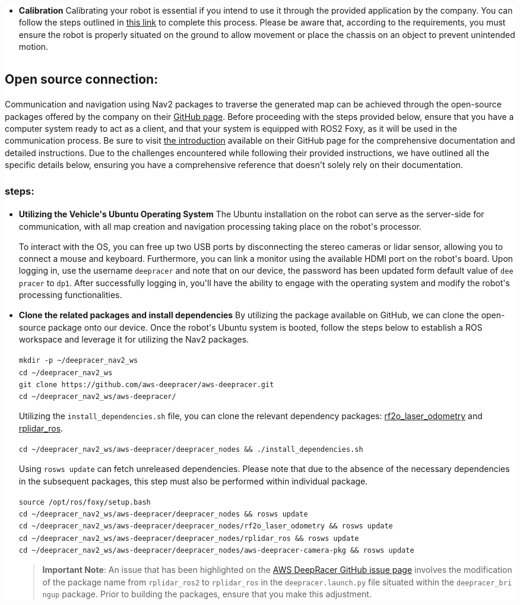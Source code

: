 - **Calibration**
Calibrating your robot is essential if you intend to use it through the provided application by the company. You can follow the steps outlined in [this link](https://docs.aws.amazon.com/deepracer/latest/developerguide/deepracer-calibrate-vehicle.html) to complete this process. Please be aware that, according to the requirements, you must ensure the robot is properly situated on the ground to allow movement or place the chassis on an object to prevent unintended motion.

## Open source connection:
Communication and navigation using Nav2 packages to traverse the generated map can be achieved through the open-source packages offered by the company on their [GitHub page](https://github.com/aws-deepracer). Before proceeding with the steps provided below, ensure that you have a computer system ready to act as a client, and that your system is equipped with ROS2 Foxy, as it will be used in the communication process.
Be sure to visit [the introduction](https://github.com/aws-deepracer/aws-deepracer/blob/main/introduction-to-the-ros-navigation-stack-using-aws-deepracer-evo.md) available on their GitHub page for the comprehensive documentation and detailed instructions. Due to the challenges encountered while following their provided instructions, we have outlined all the specific details below, ensuring you have a comprehensive reference that doesn't solely rely on their documentation.

### steps:

- **Utilizing the Vehicle's Ubuntu Operating System**
The Ubuntu installation on the robot can serve as the server-side for communication, with all map creation and navigation processing taking place on the robot's processor.

	To interact with the OS, you can free up two USB ports by disconnecting the stereo cameras or lidar sensor, allowing you to connect a mouse and keyboard. Furthermore, you can link a monitor using the available HDMI port on the robot's board. Upon logging in, use the username `deepracer` and note that on our device, the password has been updated form default value of `deepracer` to `dp1`. After successfully logging in, you'll have the ability to engage with the operating system and modify the robot's processing functionalities.

- **Clone the related packages and install dependencies**
By utilizing the package available on GitHub, we can clone the open-source package onto our device. Once the robot's Ubuntu system is booted, follow the steps below to establish a ROS workspace and leverage it for utilizing the Nav2 packages.
	```
	mkdir -p ~/deepracer_nav2_ws
	cd ~/deepracer_nav2_ws
	git clone https://github.com/aws-deepracer/aws-deepracer.git
	cd ~/deepracer_nav2_ws/aws-deepracer/
	```
	Utilizing the `install_dependencies.sh` file, you can clone the relevant dependency packages: [rf2o_laser_odometry](https://github.com/MAPIRlab/rf2o_laser_odometry) and [rplidar_ros](https://github.com/Slamtec/rplidar_ros/tree/ros2).
	```
	cd ~/deepracer_nav2_ws/aws-deepracer/deepracer_nodes && ./install_dependencies.sh
	```
	Using `rosws update` can fetch unreleased dependencies. Please note that due to the absence of the necessary dependencies in the subsequent packages, this step must also be performed within individual package.
	```
	source /opt/ros/foxy/setup.bash 
	cd ~/deepracer_nav2_ws/aws-deepracer/deepracer_nodes && rosws update
	cd ~/deepracer_nav2_ws/aws-deepracer/deepracer_nodes/rf2o_laser_odometry && rosws update
	cd ~/deepracer_nav2_ws/aws-deepracer/deepracer_nodes/rplidar_ros && rosws update
	cd ~/deepracer_nav2_ws/aws-deepracer/deepracer_nodes/aws-deepracer-camera-pkg && rosws update
	```
	> **Important Note**: An issue that has been highlighted on the [AWS DeepRacer GitHub issue page](https://github.com/aws-deepracer/aws-deepracer/issues/9) involves the modification of the package name from `rplidar_ros2` to `rplidar_ros` in the `deepracer.launch.py` file situated within the `deepracer_bringup` package. Prior to building the packages, ensure that you make this adjustment.